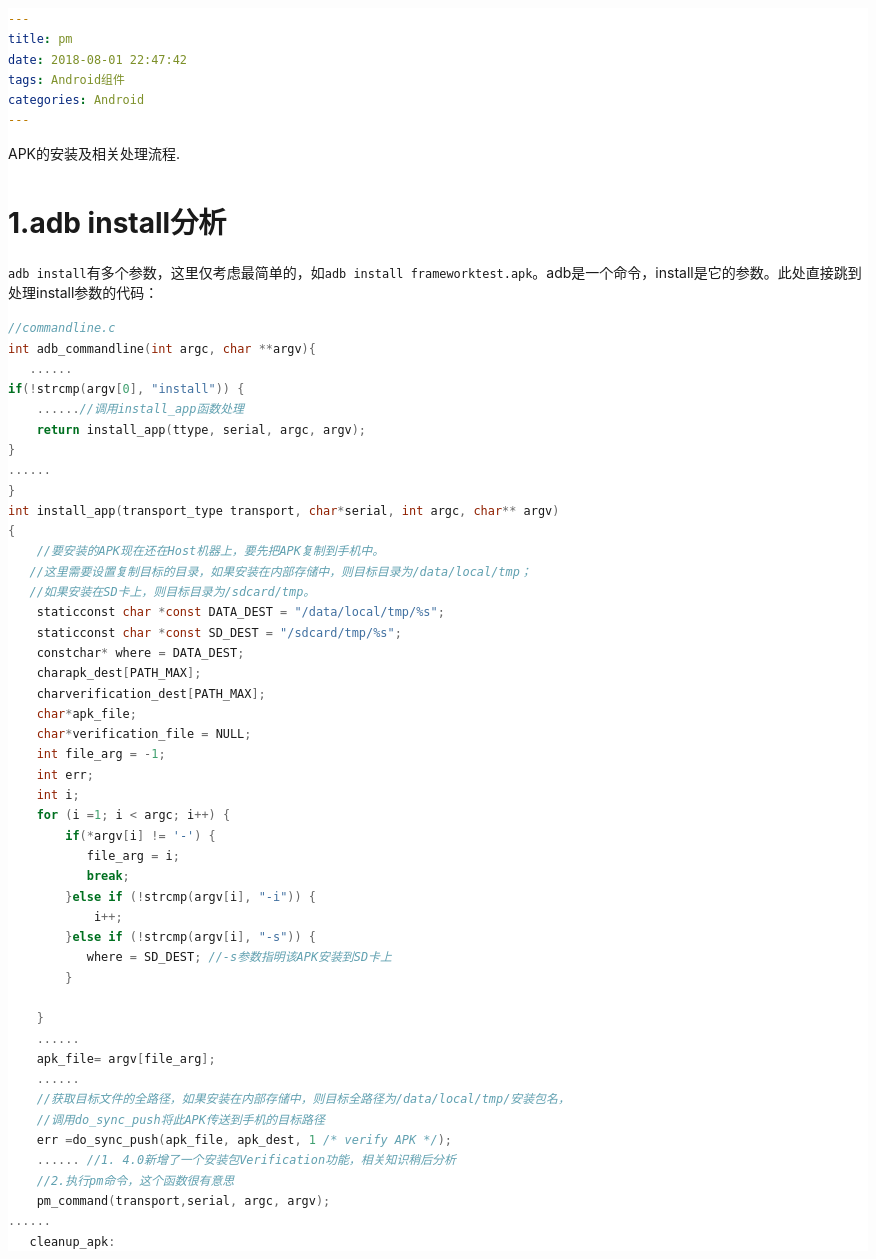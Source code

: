 ```yaml
---
title: pm
date: 2018-08-01 22:47:42
tags: Android组件
categories: Android
---
```


APK的安装及相关处理流程.



# 1.adb install分析
`adb install`有多个参数，这里仅考虑最简单的，如`adb install frameworktest.apk`。adb是一个命令，install是它的参数。此处直接跳到处理install参数的代码：

```c
//commandline.c
int adb_commandline(int argc, char **argv){
   ...... 
if(!strcmp(argv[0], "install")) {
    ......//调用install_app函数处理
    return install_app(ttype, serial, argc, argv);
}
......
}
int install_app(transport_type transport, char*serial, int argc, char** argv)
{
    //要安装的APK现在还在Host机器上，要先把APK复制到手机中。
   //这里需要设置复制目标的目录，如果安装在内部存储中，则目标目录为/data/local/tmp；
   //如果安装在SD卡上，则目标目录为/sdcard/tmp。
    staticconst char *const DATA_DEST = "/data/local/tmp/%s";
    staticconst char *const SD_DEST = "/sdcard/tmp/%s";
    constchar* where = DATA_DEST;
    charapk_dest[PATH_MAX];
    charverification_dest[PATH_MAX];
    char*apk_file;
    char*verification_file = NULL;
    int file_arg = -1;
    int err;
    int i;
    for (i =1; i < argc; i++) {
        if(*argv[i] != '-') {
           file_arg = i;
           break;
        }else if (!strcmp(argv[i], "-i")) {
            i++;
        }else if (!strcmp(argv[i], "-s")) {
           where = SD_DEST; //-s参数指明该APK安装到SD卡上
        }

    }
    ......
    apk_file= argv[file_arg];
    ......
    //获取目标文件的全路径，如果安装在内部存储中，则目标全路径为/data/local/tmp/安装包名，
    //调用do_sync_push将此APK传送到手机的目标路径
    err =do_sync_push(apk_file, apk_dest, 1 /* verify APK */);
    ...... //1. 4.0新增了一个安装包Verification功能，相关知识稍后分析
    //2.执行pm命令，这个函数很有意思
    pm_command(transport,serial, argc, argv);
......
   cleanup_apk:
```